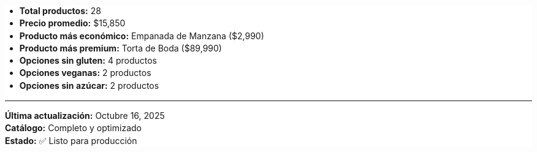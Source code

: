 - **Total productos:** 28
- **Precio promedio:** $15,850
- **Producto más económico:** Empanada de Manzana ($2,990)
- **Producto más premium:** Torta de Boda ($89,990)
- **Opciones sin gluten:** 4 productos
- **Opciones veganas:** 2 productos
- **Opciones sin azúcar:** 2 productos

---

**Última actualización:** Octubre 16, 2025  
**Catálogo:** Completo y optimizado  
**Estado:** ✅ Listo para producción
